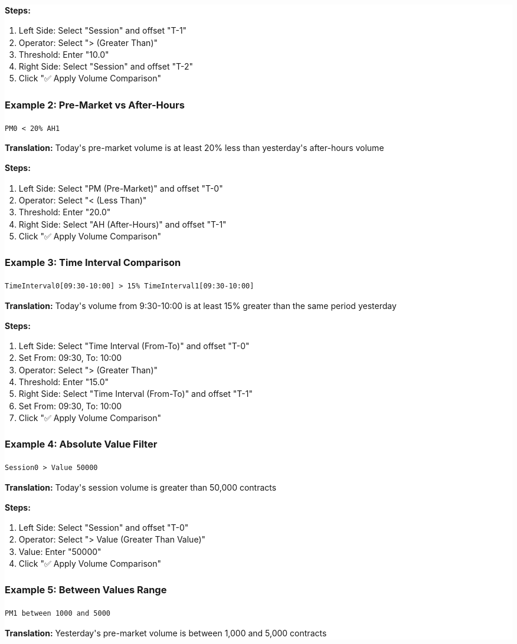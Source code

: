**Steps:**
1. Left Side: Select "Session" and offset "T-1"
2. Operator: Select "> (Greater Than)"
3. Threshold: Enter "10.0"
4. Right Side: Select "Session" and offset "T-2"
5. Click "✅ Apply Volume Comparison"

### Example 2: Pre-Market vs After-Hours
```
PM0 < 20% AH1
```
**Translation:** Today's pre-market volume is at least 20% less than yesterday's after-hours volume

**Steps:**
1. Left Side: Select "PM (Pre-Market)" and offset "T-0"
2. Operator: Select "< (Less Than)"
3. Threshold: Enter "20.0"
4. Right Side: Select "AH (After-Hours)" and offset "T-1"
5. Click "✅ Apply Volume Comparison"

### Example 3: Time Interval Comparison
```
TimeInterval0[09:30-10:00] > 15% TimeInterval1[09:30-10:00]
```
**Translation:** Today's volume from 9:30-10:00 is at least 15% greater than the same period yesterday

**Steps:**
1. Left Side: Select "Time Interval (From-To)" and offset "T-0"
2. Set From: 09:30, To: 10:00
3. Operator: Select "> (Greater Than)"
4. Threshold: Enter "15.0"
5. Right Side: Select "Time Interval (From-To)" and offset "T-1"
6. Set From: 09:30, To: 10:00
7. Click "✅ Apply Volume Comparison"

### Example 4: Absolute Value Filter
```
Session0 > Value 50000
```
**Translation:** Today's session volume is greater than 50,000 contracts

**Steps:**
1. Left Side: Select "Session" and offset "T-0"
2. Operator: Select "> Value (Greater Than Value)"
3. Value: Enter "50000"
4. Click "✅ Apply Volume Comparison"

### Example 5: Between Values Range
```
PM1 between 1000 and 5000
```
**Translation:** Yesterday's pre-market volume is between 1,000 and 5,000 contracts
